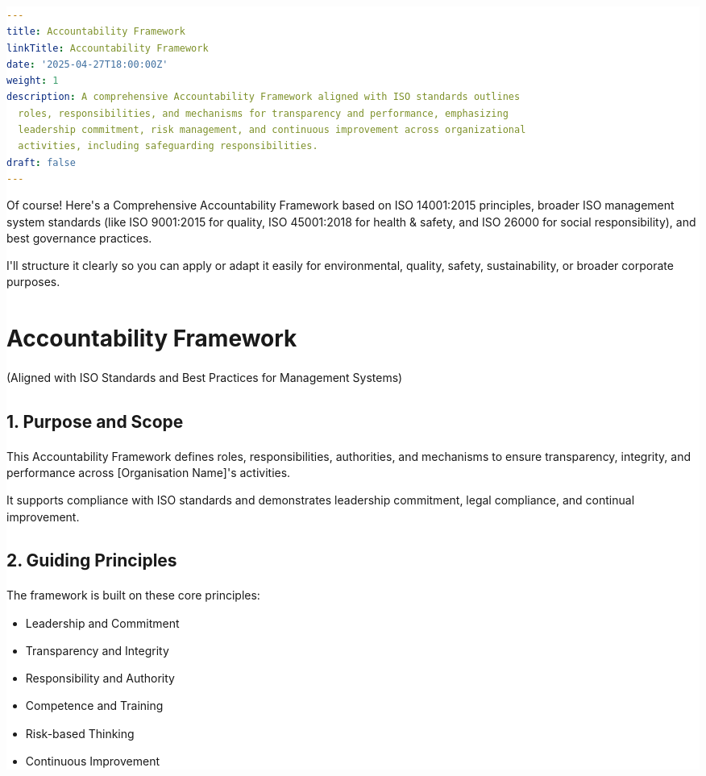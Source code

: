 ```yaml
---
title: Accountability Framework
linkTitle: Accountability Framework
date: '2025-04-27T18:00:00Z'
weight: 1
description: A comprehensive Accountability Framework aligned with ISO standards outlines
  roles, responsibilities, and mechanisms for transparency and performance, emphasizing
  leadership commitment, risk management, and continuous improvement across organizational
  activities, including safeguarding responsibilities.
draft: false
---
```







Of course! Here's a Comprehensive Accountability Framework based on ISO 14001:2015 principles, broader ISO management system standards (like ISO 9001:2015 for quality, ISO 45001:2018 for health & safety, and ISO 26000 for social responsibility), and best governance practices.

I'll structure it clearly so you can apply or adapt it easily for environmental, quality, safety, sustainability, or broader corporate purposes.



# Accountability Framework

(Aligned with ISO Standards and Best Practices for Management Systems)



## 1. Purpose and Scope

This Accountability Framework defines roles, responsibilities, authorities, and mechanisms to ensure transparency, integrity, and performance across [Organisation Name]'s activities.

It supports compliance with ISO standards and demonstrates leadership commitment, legal compliance, and continual improvement.



## 2. Guiding Principles

The framework is built on these core principles:

- Leadership and Commitment

- Transparency and Integrity

- Responsibility and Authority

- Competence and Training

- Risk-based Thinking

- Continuous Improvement
